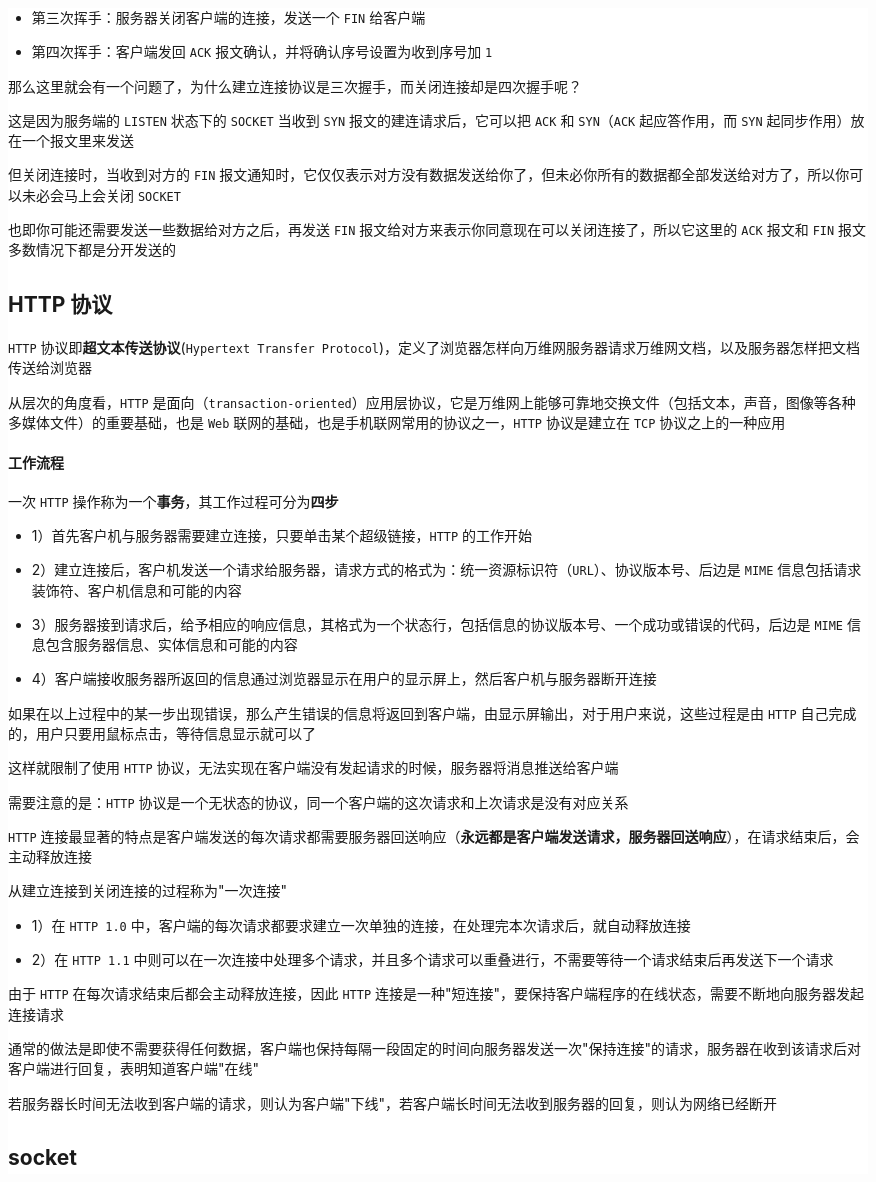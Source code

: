 * 第三次挥手：服务器关闭客户端的连接，发送一个 `FIN` 给客户端

* 第四次挥手：客户端发回 `ACK` 报文确认，并将确认序号设置为收到序号加 `1`


那么这里就会有一个问题了，为什么建立连接协议是三次握手，而关闭连接却是四次握手呢？

这是因为服务端的 `LISTEN` 状态下的 `SOCKET` 当收到 `SYN` 报文的建连请求后，它可以把 `ACK` 和 `SYN`（`ACK` 起应答作用，而 `SYN` 起同步作用）放在一个报文里来发送

但关闭连接时，当收到对方的 `FIN` 报文通知时，它仅仅表示对方没有数据发送给你了，但未必你所有的数据都全部发送给对方了，所以你可以未必会马上会关闭 `SOCKET`

也即你可能还需要发送一些数据给对方之后，再发送 `FIN` 报文给对方来表示你同意现在可以关闭连接了，所以它这里的 `ACK` 报文和 `FIN` 报文多数情况下都是分开发送的




## HTTP 协议

`HTTP` 协议即**超文本传送协议**(`Hypertext Transfer Protocol`)，定义了浏览器怎样向万维网服务器请求万维网文档，以及服务器怎样把文档传送给浏览器

从层次的角度看，`HTTP` 是面向（`transaction-oriented`）应用层协议，它是万维网上能够可靠地交换文件（包括文本，声音，图像等各种多媒体文件）的重要基础，也是 `Web` 联网的基础，也是手机联网常用的协议之一，`HTTP` 协议是建立在 `TCP` 协议之上的一种应用


#### 工作流程

一次 `HTTP` 操作称为一个**事务**，其工作过程可分为**四步**

* 1）首先客户机与服务器需要建立连接，只要单击某个超级链接，`HTTP` 的工作开始

* 2）建立连接后，客户机发送一个请求给服务器，请求方式的格式为：统一资源标识符（`URL`）、协议版本号、后边是 `MIME` 信息包括请求装饰符、客户机信息和可能的内容

* 3）服务器接到请求后，给予相应的响应信息，其格式为一个状态行，包括信息的协议版本号、一个成功或错误的代码，后边是 `MIME` 信息包含服务器信息、实体信息和可能的内容

* 4）客户端接收服务器所返回的信息通过浏览器显示在用户的显示屏上，然后客户机与服务器断开连接


如果在以上过程中的某一步出现错误，那么产生错误的信息将返回到客户端，由显示屏输出，对于用户来说，这些过程是由 `HTTP` 自己完成的，用户只要用鼠标点击，等待信息显示就可以了

这样就限制了使用 `HTTP` 协议，无法实现在客户端没有发起请求的时候，服务器将消息推送给客户端

需要注意的是：`HTTP` 协议是一个无状态的协议，同一个客户端的这次请求和上次请求是没有对应关系


`HTTP` 连接最显著的特点是客户端发送的每次请求都需要服务器回送响应（**永远都是客户端发送请求，服务器回送响应**），在请求结束后，会主动释放连接

从建立连接到关闭连接的过程称为"一次连接"

* 1）在 `HTTP 1.0` 中，客户端的每次请求都要求建立一次单独的连接，在处理完本次请求后，就自动释放连接

* 2）在 `HTTP 1.1` 中则可以在一次连接中处理多个请求，并且多个请求可以重叠进行，不需要等待一个请求结束后再发送下一个请求



由于 `HTTP` 在每次请求结束后都会主动释放连接，因此 `HTTP` 连接是一种"短连接"，要保持客户端程序的在线状态，需要不断地向服务器发起连接请求

通常的做法是即使不需要获得任何数据，客户端也保持每隔一段固定的时间向服务器发送一次"保持连接"的请求，服务器在收到该请求后对客户端进行回复，表明知道客户端"在线"

若服务器长时间无法收到客户端的请求，则认为客户端"下线"，若客户端长时间无法收到服务器的回复，则认为网络已经断开




## socket 
